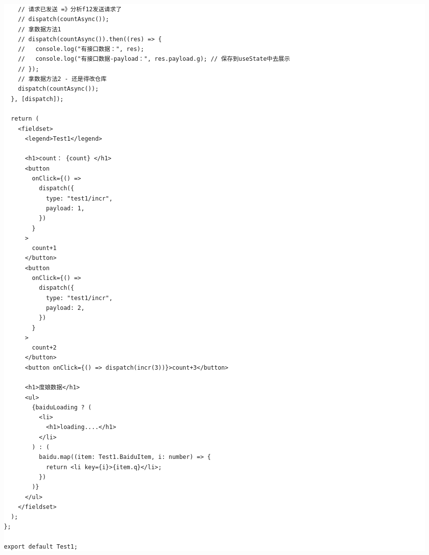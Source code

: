 ```tsx
    // 请求已发送 =》分析f12发送请求了
    // dispatch(countAsync());
    // 拿数据方法1
    // dispatch(countAsync()).then((res) => {
    //   console.log("有接口数据：", res);
    //   console.log("有接口数据-payload：", res.payload.g); // 保存到useState中去展示
    // });
    // 拿数据方法2 - 还是得改仓库
    dispatch(countAsync());
  }, [dispatch]);

  return (
    <fieldset>
      <legend>Test1</legend>

      <h1>count： {count} </h1>
      <button
        onClick={() =>
          dispatch({
            type: "test1/incr",
            payload: 1,
          })
        }
      >
        count+1
      </button>
      <button
        onClick={() =>
          dispatch({
            type: "test1/incr",
            payload: 2,
          })
        }
      >
        count+2
      </button>
      <button onClick={() => dispatch(incr(3))}>count+3</button>

      <h1>度娘数据</h1>
      <ul>
        {baiduLoading ? (
          <li>
            <h1>loading....</h1>
          </li>
        ) : (
          baidu.map((item: Test1.BaiduItem, i: number) => {
            return <li key={i}>{item.q}</li>;
          })
        )}
      </ul>
    </fieldset>
  );
};

export default Test1;

```

